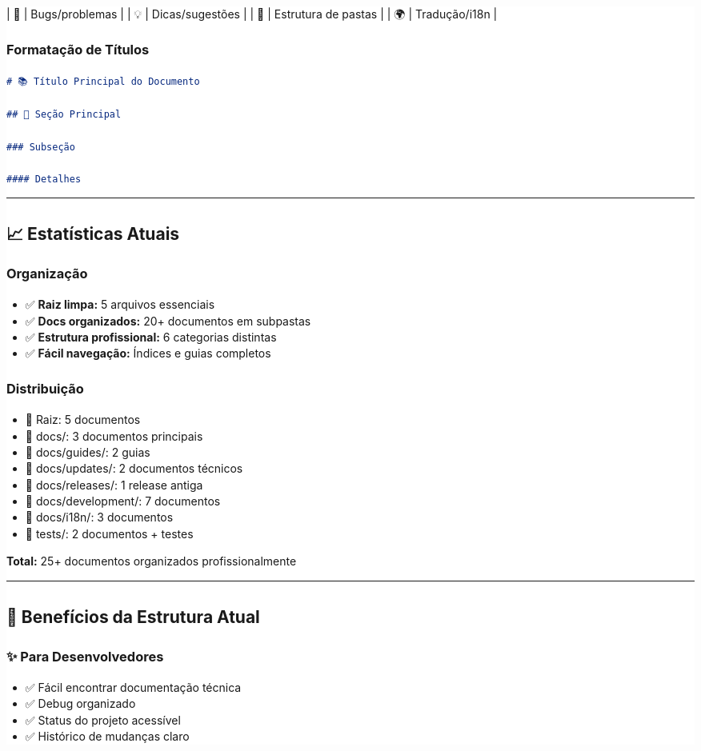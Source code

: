 | 🐛 | Bugs/problemas |
| 💡 | Dicas/sugestões |
| 📁 | Estrutura de pastas |
| 🌍 | Tradução/i18n |

### Formatação de Títulos

```markdown
# 📚 Título Principal do Documento

## 🎯 Seção Principal

### Subseção

#### Detalhes
```

---

## 📈 Estatísticas Atuais

### Organização
- ✅ **Raiz limpa:** 5 arquivos essenciais
- ✅ **Docs organizados:** 20+ documentos em subpastas
- ✅ **Estrutura profissional:** 6 categorias distintas
- ✅ **Fácil navegação:** Índices e guias completos

### Distribuição
- 📄 Raiz: 5 documentos
- 📁 docs/: 3 documentos principais
- 📂 docs/guides/: 2 guias
- 📂 docs/updates/: 2 documentos técnicos
- 📂 docs/releases/: 1 release antiga
- 📂 docs/development/: 7 documentos
- 📂 docs/i18n/: 3 documentos
- 🧪 tests/: 2 documentos + testes

**Total:** 25+ documentos organizados profissionalmente

---

## 🎉 Benefícios da Estrutura Atual

### ✨ Para Desenvolvedores
- ✅ Fácil encontrar documentação técnica
- ✅ Debug organizado
- ✅ Status do projeto acessível
- ✅ Histórico de mudanças claro
